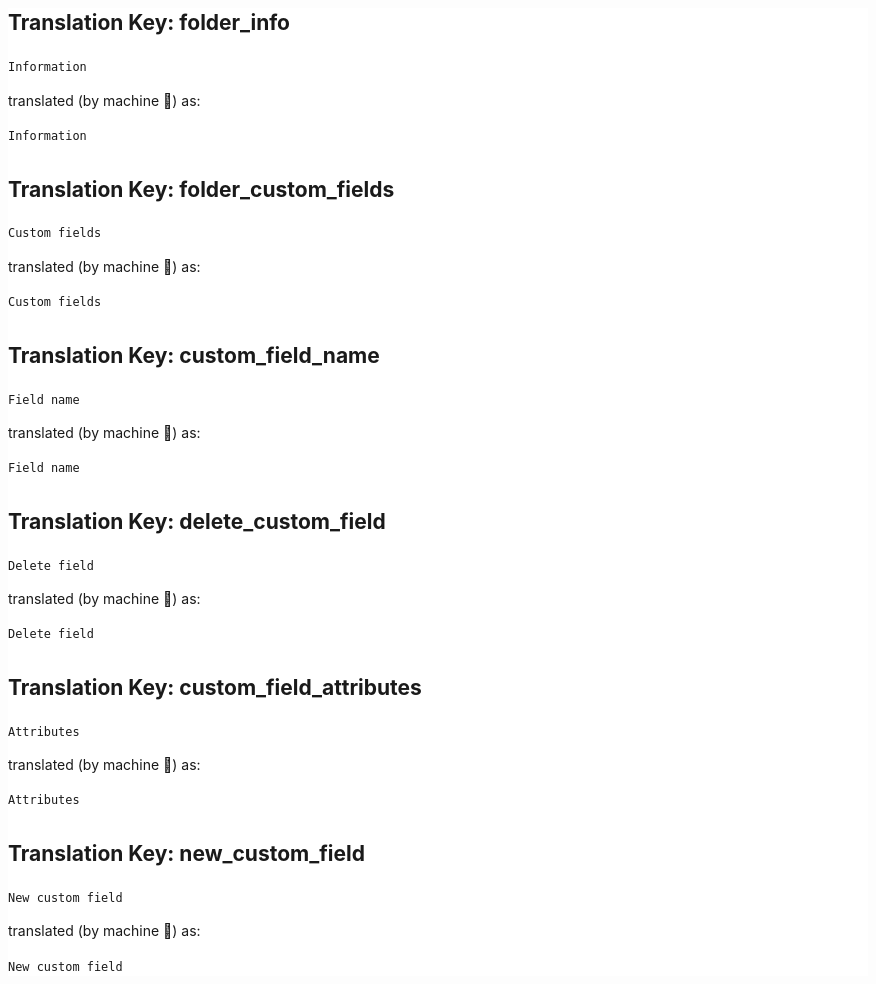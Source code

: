 
## Translation Key: folder_info
```
Information
```
translated (by machine 🤖) as:
```
Information
```


## Translation Key: folder_custom_fields
```
Custom fields
```
translated (by machine 🤖) as:
```
Custom fields
```


## Translation Key: custom_field_name
```
Field name
```
translated (by machine 🤖) as:
```
Field name
```


## Translation Key: delete_custom_field
```
Delete field
```
translated (by machine 🤖) as:
```
Delete field
```


## Translation Key: custom_field_attributes
```
Attributes
```
translated (by machine 🤖) as:
```
Attributes
```


## Translation Key: new_custom_field
```
New custom field
```
translated (by machine 🤖) as:
```
New custom field
```
